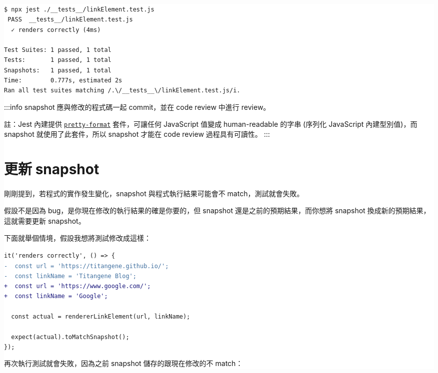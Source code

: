 ```shell
$ npx jest ./__tests__/linkElement.test.js
 PASS  __tests__/linkElement.test.js
  ✓ renders correctly (4ms)

Test Suites: 1 passed, 1 total
Tests:       1 passed, 1 total
Snapshots:   1 passed, 1 total
Time:        0.777s, estimated 2s
Ran all test suites matching /.\/__tests__\/linkElement.test.js/i.
```

:::info
snapshot 應與修改的程式碼一起 commit，並在 code review 中進行 review。

註：Jest 內建提供 [`pretty-format`](https://github.com/facebook/jest/tree/master/packages/pretty-format) 套件，可讓任何 JavaScript 值變成 human-readable 的字串 (序列化 JavaScript 內建型別值)，而 snapshot 就使用了此套件，所以 snapshot 才能在 code review 過程具有可讀性。
:::

# 更新 snapshot

剛剛提到，若程式的實作發生變化，snapshot 與程式執行結果可能會不 match，測試就會失敗。

假設不是因為 bug，是你現在修改的執行結果的確是你要的，但 snapshot 還是之前的預期結果，而你想將 snapshot 換成新的預期結果，這就需要更新 snapshot。

下面就舉個情境，假設我想將測試修改成這樣：

```diff
it('renders correctly', () => {
-  const url = 'https://titangene.github.io/';
-  const linkName = 'Titangene Blog';
+  const url = 'https://www.google.com/';
+  const linkName = 'Google';

  const actual = rendererLinkElement(url, linkName);

  expect(actual).toMatchSnapshot();
});
```

再次執行測試就會失敗，因為之前 snapshot 儲存的跟現在修改的不 match：

